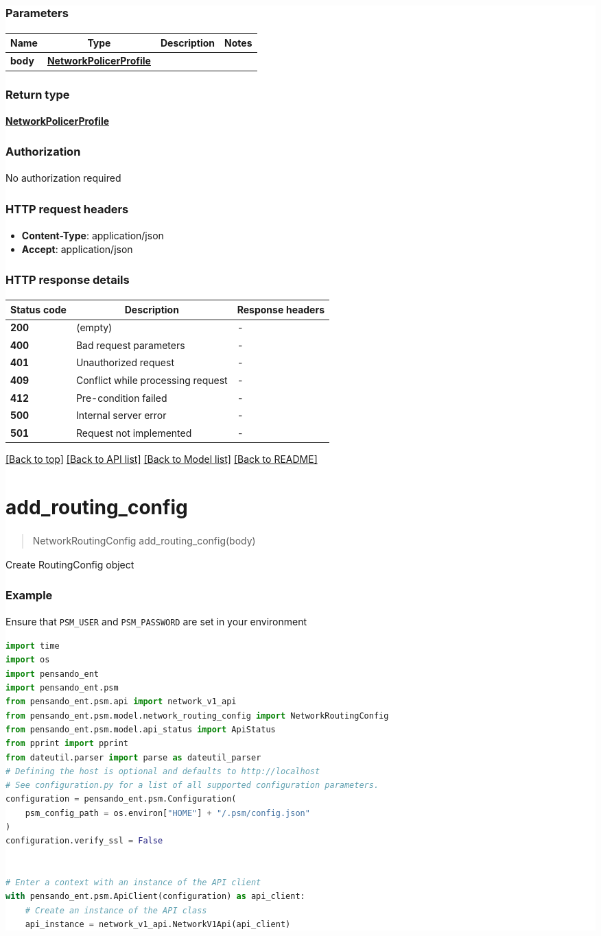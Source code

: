 ### Parameters

Name | Type | Description  | Notes
------------- | ------------- | ------------- | -------------
 **body** | [**NetworkPolicerProfile**](NetworkPolicerProfile.md)|  |

### Return type

[**NetworkPolicerProfile**](NetworkPolicerProfile.md)

### Authorization

No authorization required

### HTTP request headers

 - **Content-Type**: application/json
 - **Accept**: application/json

### HTTP response details
| Status code | Description | Response headers |
|-------------|-------------|------------------|
**200** | (empty) |  -  |
**400** | Bad request parameters |  -  |
**401** | Unauthorized request |  -  |
**409** | Conflict while processing request |  -  |
**412** | Pre-condition failed |  -  |
**500** | Internal server error |  -  |
**501** | Request not implemented |  -  |

[[Back to top]](#) [[Back to API list]](../README.md#documentation-for-api-endpoints) [[Back to Model list]](../README.md#documentation-for-models) [[Back to README]](../README.md)

# **add_routing_config**
> NetworkRoutingConfig add_routing_config(body)

Create RoutingConfig object

### Example

Ensure that `PSM_USER` and `PSM_PASSWORD` are set in your environment

```python
import time
import os
import pensando_ent
import pensando_ent.psm
from pensando_ent.psm.api import network_v1_api
from pensando_ent.psm.model.network_routing_config import NetworkRoutingConfig
from pensando_ent.psm.model.api_status import ApiStatus
from pprint import pprint
from dateutil.parser import parse as dateutil_parser
# Defining the host is optional and defaults to http://localhost
# See configuration.py for a list of all supported configuration parameters.
configuration = pensando_ent.psm.Configuration(
    psm_config_path = os.environ["HOME"] + "/.psm/config.json"
)
configuration.verify_ssl = False


# Enter a context with an instance of the API client
with pensando_ent.psm.ApiClient(configuration) as api_client:
    # Create an instance of the API class
    api_instance = network_v1_api.NetworkV1Api(api_client)
```